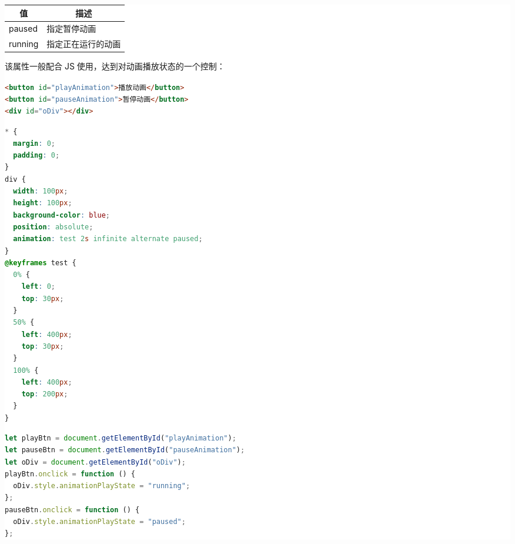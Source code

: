 | 值      | 描述               |
| ------- | ------------------ |
| paused  | 指定暂停动画       |
| running | 指定正在运行的动画 |

该属性一般配合 JS 使用，达到对动画播放状态的一个控制：

```html
<button id="playAnimation">播放动画</button>
<button id="pauseAnimation">暂停动画</button>
<div id="oDiv"></div>
```

```css
* {
  margin: 0;
  padding: 0;
}
div {
  width: 100px;
  height: 100px;
  background-color: blue;
  position: absolute;
  animation: test 2s infinite alternate paused;
}
@keyframes test {
  0% {
    left: 0;
    top: 30px;
  }
  50% {
    left: 400px;
    top: 30px;
  }
  100% {
    left: 400px;
    top: 200px;
  }
}
```

```js
let playBtn = document.getElementById("playAnimation");
let pauseBtn = document.getElementById("pauseAnimation");
let oDiv = document.getElementById("oDiv");
playBtn.onclick = function () {
  oDiv.style.animationPlayState = "running";
};
pauseBtn.onclick = function () {
  oDiv.style.animationPlayState = "paused";
};
```
